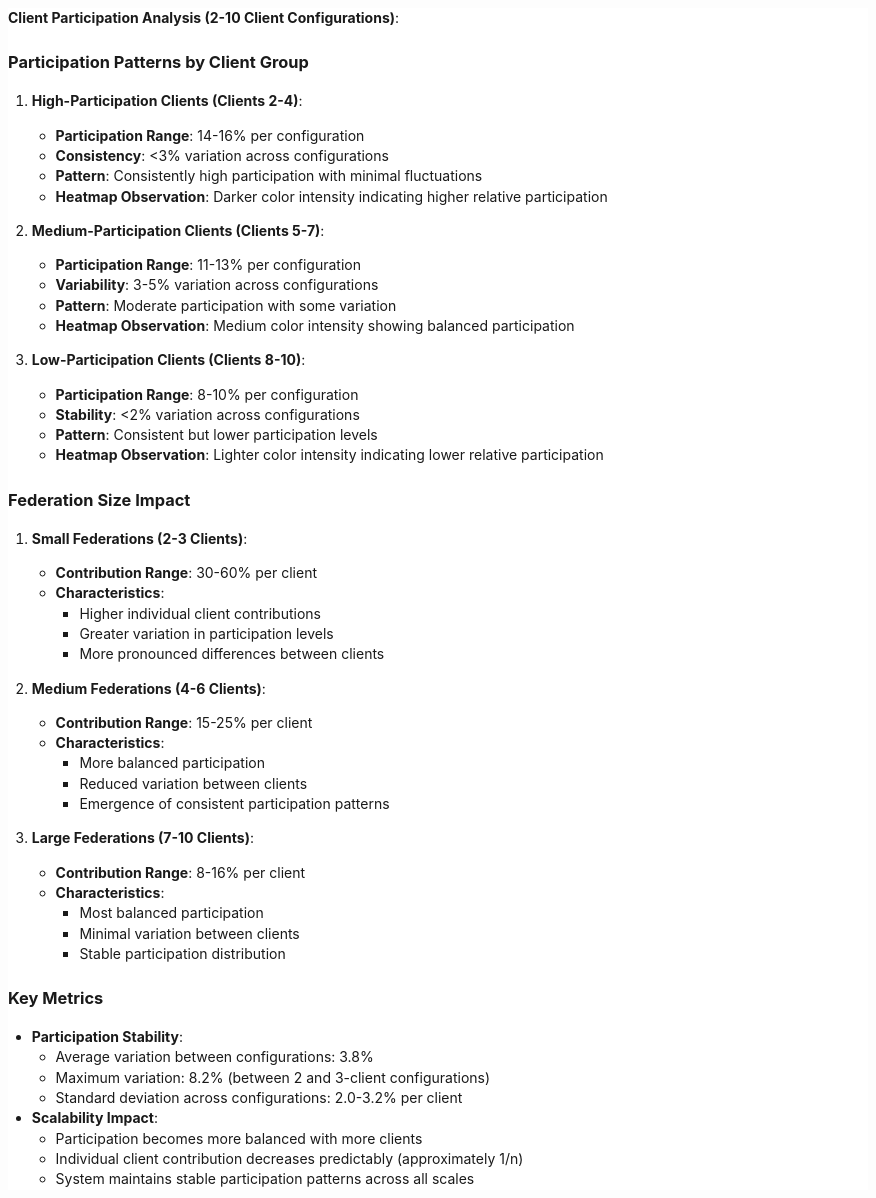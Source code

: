 **Client Participation Analysis (2-10 Client Configurations)**:

### Participation Patterns by Client Group

1. **High-Participation Clients (Clients 2-4)**:
   - **Participation Range**: 14-16% per configuration
   - **Consistency**: <3% variation across configurations
   - **Pattern**: Consistently high participation with minimal fluctuations
   - **Heatmap Observation**: Darker color intensity indicating higher relative participation

2. **Medium-Participation Clients (Clients 5-7)**:
   - **Participation Range**: 11-13% per configuration
   - **Variability**: 3-5% variation across configurations
   - **Pattern**: Moderate participation with some variation
   - **Heatmap Observation**: Medium color intensity showing balanced participation

3. **Low-Participation Clients (Clients 8-10)**:
   - **Participation Range**: 8-10% per configuration
   - **Stability**: <2% variation across configurations
   - **Pattern**: Consistent but lower participation levels
   - **Heatmap Observation**: Lighter color intensity indicating lower relative participation

### Federation Size Impact

1. **Small Federations (2-3 Clients)**:
   - **Contribution Range**: 30-60% per client
   - **Characteristics**:
     - Higher individual client contributions
     - Greater variation in participation levels
     - More pronounced differences between clients

2. **Medium Federations (4-6 Clients)**:
   - **Contribution Range**: 15-25% per client
   - **Characteristics**:
     - More balanced participation
     - Reduced variation between clients
     - Emergence of consistent participation patterns

3. **Large Federations (7-10 Clients)**:
   - **Contribution Range**: 8-16% per client
   - **Characteristics**:
     - Most balanced participation
     - Minimal variation between clients
     - Stable participation distribution

### Key Metrics
- **Participation Stability**:
  - Average variation between configurations: 3.8%
  - Maximum variation: 8.2% (between 2 and 3-client configurations)
  - Standard deviation across configurations: 2.0-3.2% per client
- **Scalability Impact**:
  - Participation becomes more balanced with more clients
  - Individual client contribution decreases predictably (approximately 1/n)
  - System maintains stable participation patterns across all scales
